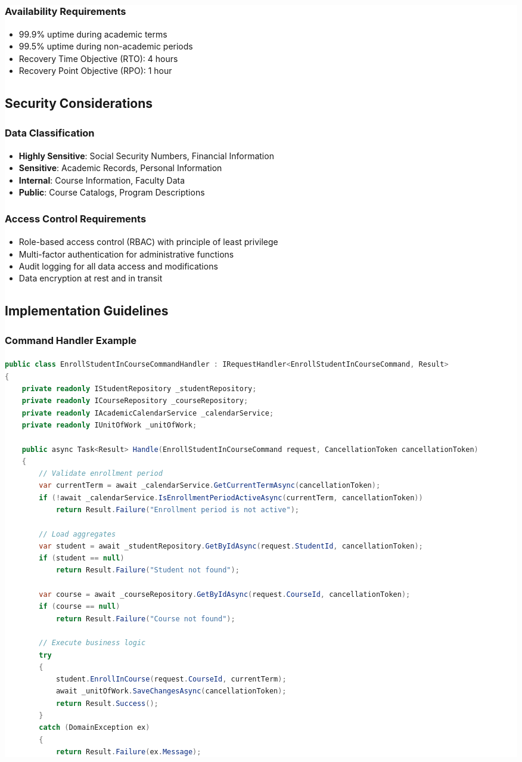 ### Availability Requirements

- 99.9% uptime during academic terms
- 99.5% uptime during non-academic periods
- Recovery Time Objective (RTO): 4 hours
- Recovery Point Objective (RPO): 1 hour

## Security Considerations

### Data Classification

- **Highly Sensitive**: Social Security Numbers, Financial Information
- **Sensitive**: Academic Records, Personal Information
- **Internal**: Course Information, Faculty Data
- **Public**: Course Catalogs, Program Descriptions

### Access Control Requirements

- Role-based access control (RBAC) with principle of least privilege
- Multi-factor authentication for administrative functions
- Audit logging for all data access and modifications
- Data encryption at rest and in transit

## Implementation Guidelines

### Command Handler Example

```csharp
public class EnrollStudentInCourseCommandHandler : IRequestHandler<EnrollStudentInCourseCommand, Result>
{
    private readonly IStudentRepository _studentRepository;
    private readonly ICourseRepository _courseRepository;
    private readonly IAcademicCalendarService _calendarService;
    private readonly IUnitOfWork _unitOfWork;

    public async Task<Result> Handle(EnrollStudentInCourseCommand request, CancellationToken cancellationToken)
    {
        // Validate enrollment period
        var currentTerm = await _calendarService.GetCurrentTermAsync(cancellationToken);
        if (!await _calendarService.IsEnrollmentPeriodActiveAsync(currentTerm, cancellationToken))
            return Result.Failure("Enrollment period is not active");

        // Load aggregates
        var student = await _studentRepository.GetByIdAsync(request.StudentId, cancellationToken);
        if (student == null)
            return Result.Failure("Student not found");

        var course = await _courseRepository.GetByIdAsync(request.CourseId, cancellationToken);
        if (course == null)
            return Result.Failure("Course not found");

        // Execute business logic
        try
        {
            student.EnrollInCourse(request.CourseId, currentTerm);
            await _unitOfWork.SaveChangesAsync(cancellationToken);
            return Result.Success();
        }
        catch (DomainException ex)
        {
            return Result.Failure(ex.Message);
```